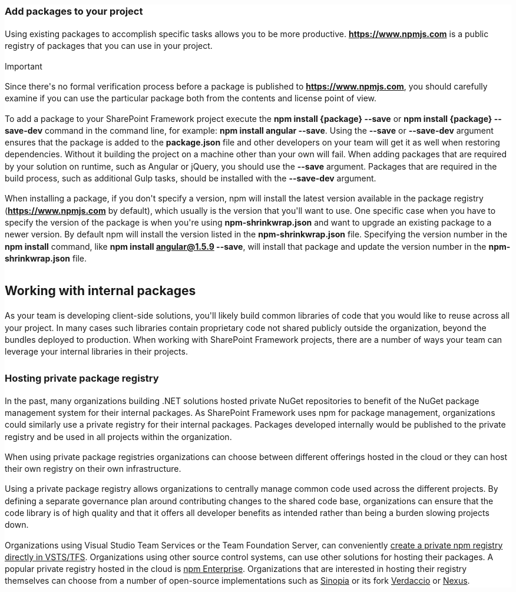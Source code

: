 ### Add packages to your project

Using existing packages to accomplish specific tasks allows you to be more productive. **https://www.npmjs.com** is a public registry of packages that you can use in your project.

> [!IMPORTANT]
> Since there's no formal verification process before a package is published to **https://www.npmjs.com**, you should carefully examine if you can use the particular package both from the contents and license point of view.

To add a package to your SharePoint Framework project execute the **npm install {package} --save** or **npm install {package} --save-dev** command in the command line, for example: **npm install angular --save**. Using the **--save** or **--save-dev** argument ensures that the package is added to the **package.json** file and other developers on your team will get it as well when restoring dependencies. Without it building the project on a machine other than your own will fail. When adding packages that are required by your solution on runtime, such as Angular or jQuery, you should use the **--save** argument. Packages that are required in the build process, such as additional Gulp tasks, should be installed with the **--save-dev** argument.

When installing a package, if you don't specify a version, npm will install the latest version available in the package registry (**https://www.npmjs.com** by default), which usually is the version that you'll want to use. One specific case when you have to specify the version of the package is when you're using **npm-shrinkwrap.json** and want to upgrade an existing package to a newer version. By default npm will install the version listed in the **npm-shrinkwrap.json** file. Specifying the version number in the **npm install** command, like **npm install angular@1.5.9 --save**, will install that package and update the version number in the **npm-shrinkwrap.json** file.

## Working with internal packages

As your team is developing client-side solutions, you'll likely build common libraries of code that you would like to reuse across all your project. In many cases such libraries contain proprietary code not shared publicly outside the organization, beyond the bundles deployed to production. When working with SharePoint Framework projects, there are a number of ways your team can leverage your internal libraries in their projects.

### Hosting private package registry

In the past, many organizations building .NET solutions hosted private NuGet repositories to benefit of the NuGet package management system for their internal packages. As SharePoint Framework uses npm for package management, organizations could similarly use a private registry for their internal packages. Packages developed internally would be published to the private registry and be used in all projects within the organization.

When using private package registries organizations can choose between different offerings hosted in the cloud or they can host their own registry on their own infrastructure.

Using a private package registry allows organizations to centrally manage common code used across the different projects. By defining a separate governance plan around contributing changes to the shared code base, organizations can ensure that the code library is of high quality and that it offers all developer benefits as intended rather than being a burden slowing projects down.

Organizations using Visual Studio Team Services or the Team Foundation Server, can conveniently [create a private npm registry directly in VSTS/TFS](/vsts/package/overview). Organizations using other source control systems, can use other solutions for hosting their packages. A popular private registry hosted in the cloud is [npm Enterprise](https://www.npmjs.com/enterprise). Organizations that are interested in hosting their registry themselves can choose from a number of open-source implementations such as [Sinopia](https://github.com/rlidwka/sinopia) or its fork [Verdaccio](https://github.com/verdaccio/verdaccio) or [Nexus](https://www.sonatype.com/nexus-repository-oss).
